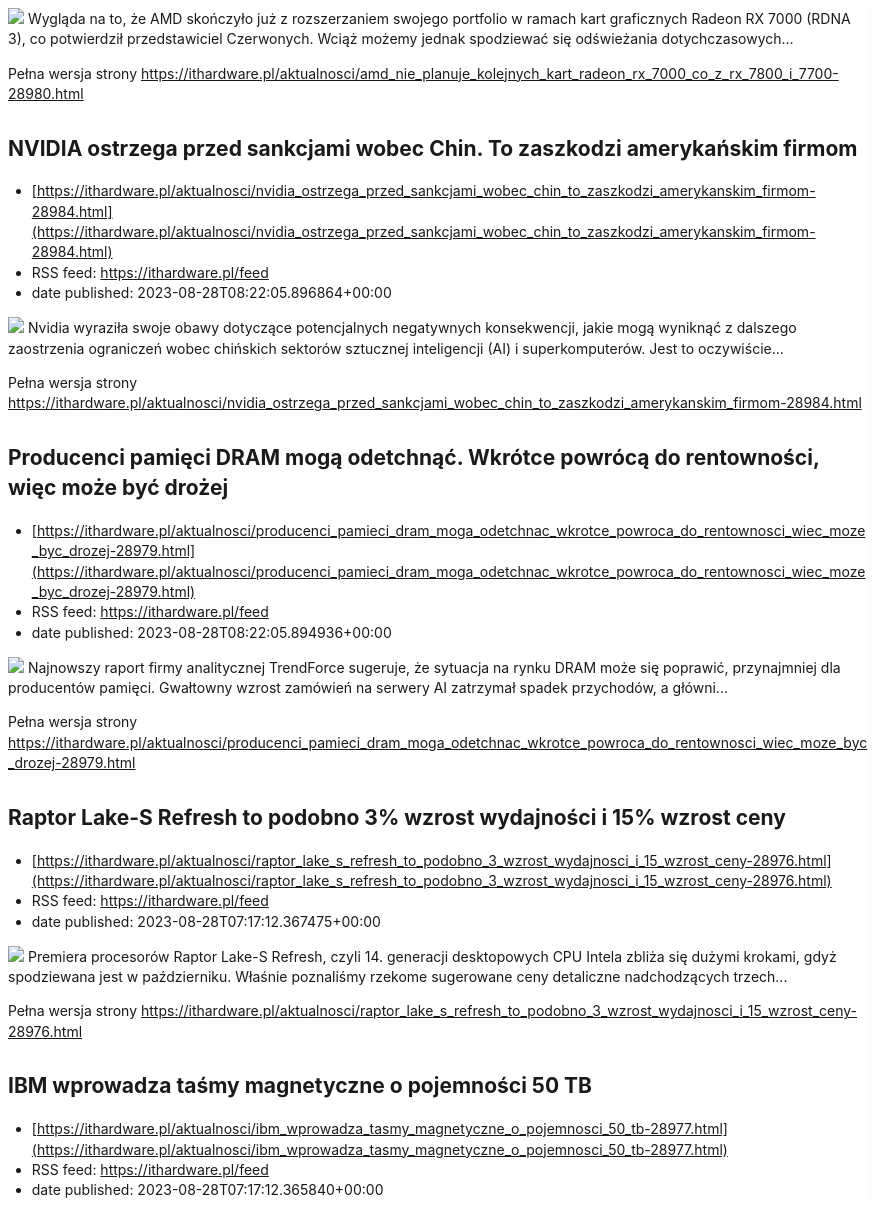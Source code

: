 <img src="https://ithardware.pl/artykuly/min/28980_1.jpg" />            Wygląda na to, że AMD skończyło już z rozszerzaniem swojego portfolio w ramach kart graficznych Radeon RX 7000 (RDNA 3), co potwierdził przedstawiciel Czerwonych. Wciąż możemy jednak spodziewać się odświeżania dotychczasowych...
            <p>Pełna wersja strony <a href="https://ithardware.pl/aktualnosci/amd_nie_planuje_kolejnych_kart_radeon_rx_7000_co_z_rx_7800_i_7700-28980.html">https://ithardware.pl/aktualnosci/amd_nie_planuje_kolejnych_kart_radeon_rx_7000_co_z_rx_7800_i_7700-28980.html</a></p>

## NVIDIA ostrzega przed sankcjami wobec Chin. To zaszkodzi amerykańskim firmom
 - [https://ithardware.pl/aktualnosci/nvidia_ostrzega_przed_sankcjami_wobec_chin_to_zaszkodzi_amerykanskim_firmom-28984.html](https://ithardware.pl/aktualnosci/nvidia_ostrzega_przed_sankcjami_wobec_chin_to_zaszkodzi_amerykanskim_firmom-28984.html)
 - RSS feed: https://ithardware.pl/feed
 - date published: 2023-08-28T08:22:05.896864+00:00

<img src="https://ithardware.pl/artykuly/min/28984_1.jpg" />            Nvidia&nbsp;wyraziła swoje obawy dotyczące potencjalnych negatywnych konsekwencji, jakie mogą wyniknąć z dalszego zaostrzenia ograniczeń wobec chińskich sektor&oacute;w sztucznej inteligencji (AI) i superkomputer&oacute;w. Jest to oczywiście...
            <p>Pełna wersja strony <a href="https://ithardware.pl/aktualnosci/nvidia_ostrzega_przed_sankcjami_wobec_chin_to_zaszkodzi_amerykanskim_firmom-28984.html">https://ithardware.pl/aktualnosci/nvidia_ostrzega_przed_sankcjami_wobec_chin_to_zaszkodzi_amerykanskim_firmom-28984.html</a></p>

## Producenci pamięci DRAM mogą odetchnąć. Wkrótce powrócą do rentowności, więc może być drożej
 - [https://ithardware.pl/aktualnosci/producenci_pamieci_dram_moga_odetchnac_wkrotce_powroca_do_rentownosci_wiec_moze_byc_drozej-28979.html](https://ithardware.pl/aktualnosci/producenci_pamieci_dram_moga_odetchnac_wkrotce_powroca_do_rentownosci_wiec_moze_byc_drozej-28979.html)
 - RSS feed: https://ithardware.pl/feed
 - date published: 2023-08-28T08:22:05.894936+00:00

<img src="https://ithardware.pl/artykuly/min/28979_1.jpg" />            Najnowszy raport firmy analitycznej TrendForce sugeruje, że sytuacja na rynku DRAM może się poprawić, przynajmniej dla producent&oacute;w pamięci. Gwałtowny wzrost zam&oacute;wień na serwery AI zatrzymał spadek przychod&oacute;w, a gł&oacute;wni...
            <p>Pełna wersja strony <a href="https://ithardware.pl/aktualnosci/producenci_pamieci_dram_moga_odetchnac_wkrotce_powroca_do_rentownosci_wiec_moze_byc_drozej-28979.html">https://ithardware.pl/aktualnosci/producenci_pamieci_dram_moga_odetchnac_wkrotce_powroca_do_rentownosci_wiec_moze_byc_drozej-28979.html</a></p>

## Raptor Lake-S Refresh to podobno 3% wzrost wydajności i 15% wzrost ceny
 - [https://ithardware.pl/aktualnosci/raptor_lake_s_refresh_to_podobno_3_wzrost_wydajnosci_i_15_wzrost_ceny-28976.html](https://ithardware.pl/aktualnosci/raptor_lake_s_refresh_to_podobno_3_wzrost_wydajnosci_i_15_wzrost_ceny-28976.html)
 - RSS feed: https://ithardware.pl/feed
 - date published: 2023-08-28T07:17:12.367475+00:00

<img src="https://ithardware.pl/artykuly/min/28976_1.jpg" />            Premiera procesor&oacute;w Raptor Lake-S Refresh, czyli 14. generacji desktopowych CPU Intela zbliża się dużymi krokami, gdyż spodziewana jest w październiku. Właśnie poznaliśmy rzekome sugerowane ceny detaliczne nadchodzących trzech...
            <p>Pełna wersja strony <a href="https://ithardware.pl/aktualnosci/raptor_lake_s_refresh_to_podobno_3_wzrost_wydajnosci_i_15_wzrost_ceny-28976.html">https://ithardware.pl/aktualnosci/raptor_lake_s_refresh_to_podobno_3_wzrost_wydajnosci_i_15_wzrost_ceny-28976.html</a></p>

## IBM wprowadza taśmy magnetyczne o pojemności 50 TB
 - [https://ithardware.pl/aktualnosci/ibm_wprowadza_tasmy_magnetyczne_o_pojemnosci_50_tb-28977.html](https://ithardware.pl/aktualnosci/ibm_wprowadza_tasmy_magnetyczne_o_pojemnosci_50_tb-28977.html)
 - RSS feed: https://ithardware.pl/feed
 - date published: 2023-08-28T07:17:12.365840+00:00
